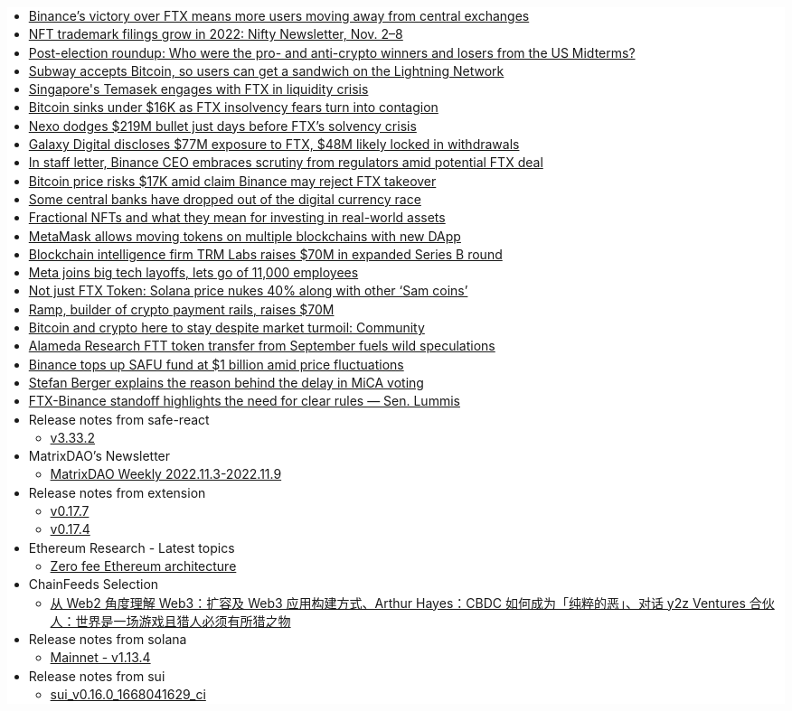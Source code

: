   - [Binance’s victory over FTX means more users moving away from central exchanges](https://cointelegraph.com/news/binance-s-victory-over-ftx-means-more-users-moving-away-from-centralized-exchanges)
  - [NFT trademark filings grow in 2022: Nifty Newsletter, Nov. 2–8](https://cointelegraph.com/news/nft-trademark-filings-grow-in-2022-nifty-newsletter-nov-2-8)
  - [Post-election roundup: Who were the pro- and anti-crypto winners and losers from the US Midterms?](https://cointelegraph.com/news/post-election-roundup-who-were-the-pro-and-anti-crypto-winners-and-losers-from-the-us-midterms)
  - [Subway accepts Bitcoin, so users can get a sandwich on the Lightning Network](https://cointelegraph.com/news/subway-accepts-bitcoin-so-users-can-get-a-sandwich-on-the-lightning-network)
  - [Singapore's Temasek engages with FTX in liquidity crisis](https://cointelegraph.com/news/singapore-s-temasek-engages-with-ftx-in-liquidity-crisis)
  - [Bitcoin sinks under $16K as FTX insolvency fears turn into contagion](https://cointelegraph.com/news/bitcoin-sinks-to-new-yearly-low-at-16-8k-as-ftx-insolvency-fears-turn-into-contagion)
  - [Nexo dodges $219M bullet just days before FTX’s solvency crisis](https://cointelegraph.com/news/nexo-dodges-219m-bullet-just-days-before-ftx-s-solvency-crisis)
  - [Galaxy Digital discloses $77M exposure to FTX, $48M likely locked in withdrawals](https://cointelegraph.com/news/galaxy-digital-discloses-77m-exposure-to-ftx-48m-likely-locked-in-withdrawals)
  - [In staff letter, Binance CEO embraces scrutiny from regulators amid potential FTX deal](https://cointelegraph.com/news/in-staff-letter-binance-ceo-embraces-scrutiny-from-regulators-amid-potential-ftx-deal)
  - [Bitcoin price risks $17K amid claim Binance may reject FTX takeover](https://cointelegraph.com/news/bitcoin-price-risks-17k-amid-claim-binance-may-reject-ftx-takeover)
  - [Some central banks have dropped out of the digital currency race](https://cointelegraph.com/news/some-central-banks-have-dropped-out-of-the-digital-currency-race)
  - [Fractional NFTs and what they mean for investing in real-world assets](https://cointelegraph.com/news/fractional-nfts-and-what-they-mean-for-investing-in-real-world-assets)
  - [MetaMask allows moving tokens on multiple blockchains with new DApp](https://cointelegraph.com/news/metamask-allows-to-move-tokens-on-multiple-blockchains-with-new-dapp)
  - [Blockchain intelligence firm TRM Labs raises $70M in expanded Series B round](https://cointelegraph.com/news/blockchain-intelligence-firm-trm-labs-raises-70m-in-expanded-series-b-round)
  - [Meta joins big tech layoffs, lets go of 11,000 employees](https://cointelegraph.com/news/meta-joins-big-tech-layoffs-lets-go-of-11-000-employees)
  - [Not just FTX Token: Solana price nukes 40% along with other ‘Sam coins’](https://cointelegraph.com/news/not-just-ftx-token-solana-price-nukes-40-along-with-other-sam-coins)
  - [Ramp, builder of crypto payment rails, raises $70M](https://cointelegraph.com/news/ramp-builder-of-crypto-payment-rails-raises-70m)
  - [Bitcoin and crypto here to stay despite market turmoil: Community](https://cointelegraph.com/news/bitcoin-and-crypto-here-to-stay-despite-market-turmoil-community)
  - [Alameda Research FTT token transfer from September fuels wild speculations](https://cointelegraph.com/news/alameda-research-ftt-token-transfer-from-september-fuels-wild-speculations)
  - [Binance tops up SAFU fund at $1 billion amid price fluctuations](https://cointelegraph.com/news/binance-tops-up-safu-fund-at-1-billion-amid-price-fluctuations)
  - [Stefan Berger explains the reason behind the delay in MiCA voting](https://cointelegraph.com/news/stefan-berger-explains-the-reason-behind-the-delay-in-mica-voting)
  - [FTX-Binance standoff highlights the need for clear rules — Sen. Lummis](https://cointelegraph.com/news/ftx-binance-standoff-highlights-the-need-for-clear-rules-says-sen-lummis)
- Release notes from safe-react
  - [v3.33.2](https://github.com/safe-global/safe-react/releases/tag/v3.33.2)
- MatrixDAO’s Newsletter
  - [MatrixDAO Weekly 2022.11.3-2022.11.9](https://matrixdao.substack.com/p/matrixdao-weekly-2022113-2022119)
- Release notes from extension
  - [v0.17.7](https://github.com/tallycash/extension/releases/tag/v0.17.7)
  - [v0.17.4](https://github.com/tallycash/extension/releases/tag/v0.17.4)
- Ethereum Research - Latest topics
  - [Zero fee Ethereum architecture](https://ethresear.ch/t/zero-fee-ethereum-architecture/14150)
- ChainFeeds Selection
  - [从 Web2 角度理解 Web3：扩容及 Web3 应用构建方式、Arthur Hayes：CBDC 如何成为「纯粹的恶」、对话 y2z Ventures 合伙人：世界是一场游戏且猎人必须有所猎之物](https://chainfeeds.substack.com/p/web2-web3-web3-arthur-hayescbdc-y2z)
- Release notes from solana
  - [Mainnet - v1.13.4](https://github.com/solana-labs/solana/releases/tag/v1.13.4)
- Release notes from sui
  - [sui_v0.16.0_1668041629_ci](https://github.com/MystenLabs/sui/releases/tag/sui_v0.16.0_1668041629_ci)